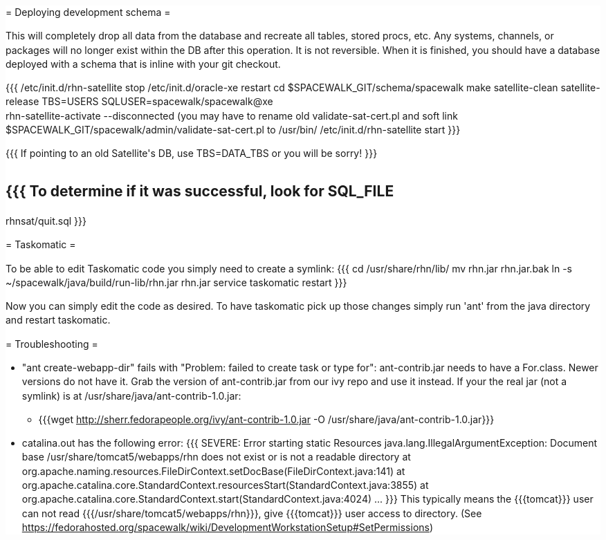 
= Deploying development schema =

This will completely drop all data from the database and recreate all tables, stored procs, etc.  Any systems, channels, or packages will no longer exist within the DB after this operation.  It is not reversible.  When it is finished, you should have a database deployed with a schema that is inline with your git checkout.

{{{ 
 /etc/init.d/rhn-satellite stop
 /etc/init.d/oracle-xe restart
 cd $SPACEWALK_GIT/schema/spacewalk 
 make satellite-clean satellite-release TBS=USERS SQLUSER=spacewalk/spacewalk@xe     
 rhn-satellite-activate --disconnected  (you may have to rename old validate-sat-cert.pl and soft link $SPACEWALK_GIT/spacewalk/admin/validate-sat-cert.pl to /usr/bin/
 /etc/init.d/rhn-satellite start
}}} 

{{{
  If pointing to an old Satellite's DB, use TBS=DATA_TBS  or you will be sorry!
}}}

{{{
  To determine if it was successful, look for
  SQL_FILE
  ---------------
  rhnsat/quit.sql
}}}


= Taskomatic =

To be able to edit Taskomatic code you simply need to create a symlink:
{{{
  cd /usr/share/rhn/lib/
  mv rhn.jar rhn.jar.bak
  ln -s ~/spacewalk/java/build/run-lib/rhn.jar rhn.jar
  service taskomatic restart
}}}

Now you can simply edit the code as desired.  To have taskomatic pick up those changes simply run 'ant' from the java directory and restart taskomatic.



= Troubleshooting =
 * "ant create-webapp-dir" fails with "Problem: failed to create task or type for":
   ant-contrib.jar needs to have a For.class. Newer versions do not have it. Grab the version of ant-contrib.jar from our ivy repo and use it instead.
   If your the real jar (not a symlink) is at /usr/share/java/ant-contrib-1.0.jar:
   * {{{wget http://sherr.fedorapeople.org/ivy/ant-contrib-1.0.jar -O /usr/share/java/ant-contrib-1.0.jar}}}

 * catalina.out has the following error:
{{{
SEVERE: Error starting static Resources
java.lang.IllegalArgumentException: Document base /usr/share/tomcat5/webapps/rhn does not exist or is not a readable directory
        at org.apache.naming.resources.FileDirContext.setDocBase(FileDirContext.java:141)
        at org.apache.catalina.core.StandardContext.resourcesStart(StandardContext.java:3855)
        at org.apache.catalina.core.StandardContext.start(StandardContext.java:4024)
...
}}}
   This typically means the {{{tomcat}}} user can not read {{{/usr/share/tomcat5/webapps/rhn}}}, give {{{tomcat}}} user access to directory.  (See https://fedorahosted.org/spacewalk/wiki/DevelopmentWorkstationSetup#SetPermissions)
